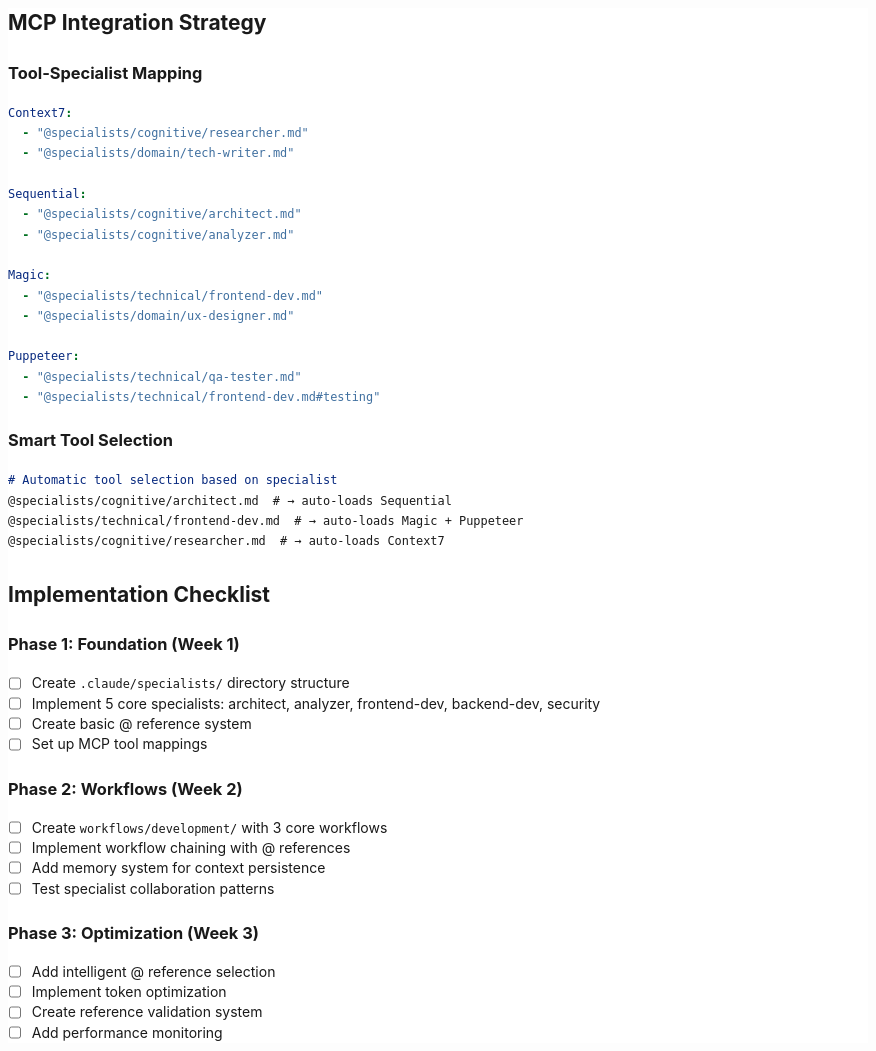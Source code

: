 ## MCP Integration Strategy

### Tool-Specialist Mapping
```yaml
Context7: 
  - "@specialists/cognitive/researcher.md"
  - "@specialists/domain/tech-writer.md"
  
Sequential:
  - "@specialists/cognitive/architect.md"  
  - "@specialists/cognitive/analyzer.md"
  
Magic:
  - "@specialists/technical/frontend-dev.md"
  - "@specialists/domain/ux-designer.md"
  
Puppeteer:
  - "@specialists/technical/qa-tester.md"
  - "@specialists/technical/frontend-dev.md#testing"
```

### Smart Tool Selection
```markdown
# Automatic tool selection based on specialist
@specialists/cognitive/architect.md  # → auto-loads Sequential
@specialists/technical/frontend-dev.md  # → auto-loads Magic + Puppeteer
@specialists/cognitive/researcher.md  # → auto-loads Context7
```

## Implementation Checklist

### Phase 1: Foundation (Week 1)
- [ ] Create `.claude/specialists/` directory structure
- [ ] Implement 5 core specialists: architect, analyzer, frontend-dev, backend-dev, security
- [ ] Create basic @ reference system
- [ ] Set up MCP tool mappings

### Phase 2: Workflows (Week 2)  
- [ ] Create `workflows/development/` with 3 core workflows
- [ ] Implement workflow chaining with @ references
- [ ] Add memory system for context persistence
- [ ] Test specialist collaboration patterns

### Phase 3: Optimization (Week 3)
- [ ] Add intelligent @ reference selection
- [ ] Implement token optimization
- [ ] Create reference validation system
- [ ] Add performance monitoring
